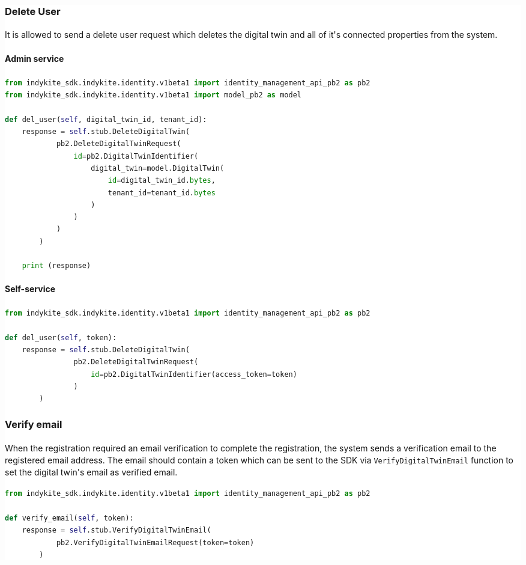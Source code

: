 ```python
```

### Delete User

It is allowed to send a delete user request which deletes the digital twin and all of it's connected properties from the system.

#### Admin service

```python
from indykite_sdk.indykite.identity.v1beta1 import identity_management_api_pb2 as pb2
from indykite_sdk.indykite.identity.v1beta1 import model_pb2 as model

def del_user(self, digital_twin_id, tenant_id):
    response = self.stub.DeleteDigitalTwin(
            pb2.DeleteDigitalTwinRequest(
                id=pb2.DigitalTwinIdentifier(
                    digital_twin=model.DigitalTwin(
                        id=digital_twin_id.bytes,
                        tenant_id=tenant_id.bytes
                    )
                )
            )
        )

    print (response)
```

#### Self-service

```python
from indykite_sdk.indykite.identity.v1beta1 import identity_management_api_pb2 as pb2

def del_user(self, token):
    response = self.stub.DeleteDigitalTwin(
                pb2.DeleteDigitalTwinRequest(
                    id=pb2.DigitalTwinIdentifier(access_token=token)
                )
        )
```

### Verify email

When the registration required an email verification to complete the registration, the system sends a verification email to the
registered email address. The email should contain a token which can be sent to the SDK via `VerifyDigitalTwinEmail` function to
set the digital twin's email as verified email.

```python
from indykite_sdk.indykite.identity.v1beta1 import identity_management_api_pb2 as pb2

def verify_email(self, token):
    response = self.stub.VerifyDigitalTwinEmail(
            pb2.VerifyDigitalTwinEmailRequest(token=token)
        )
```
